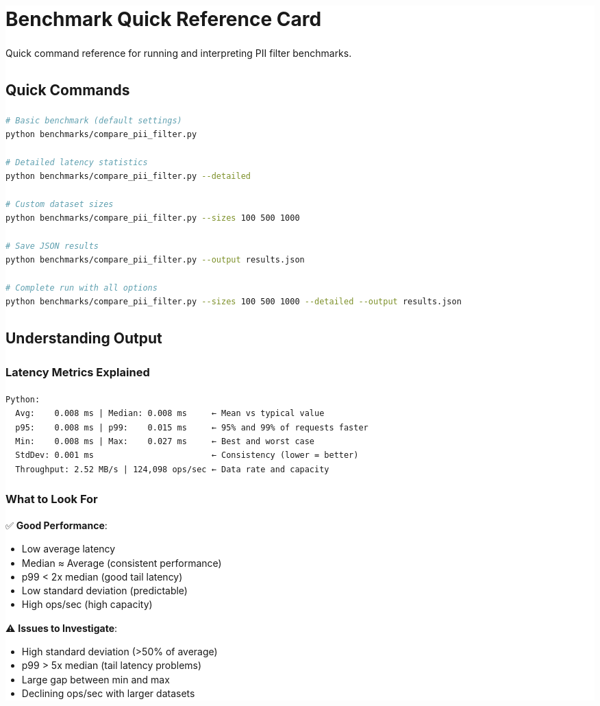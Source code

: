 # Benchmark Quick Reference Card

Quick command reference for running and interpreting PII filter benchmarks.

## Quick Commands

```bash
# Basic benchmark (default settings)
python benchmarks/compare_pii_filter.py

# Detailed latency statistics
python benchmarks/compare_pii_filter.py --detailed

# Custom dataset sizes
python benchmarks/compare_pii_filter.py --sizes 100 500 1000

# Save JSON results
python benchmarks/compare_pii_filter.py --output results.json

# Complete run with all options
python benchmarks/compare_pii_filter.py --sizes 100 500 1000 --detailed --output results.json
```

## Understanding Output

### Latency Metrics Explained

```
Python:
  Avg:    0.008 ms | Median: 0.008 ms     ← Mean vs typical value
  p95:    0.008 ms | p99:    0.015 ms     ← 95% and 99% of requests faster
  Min:    0.008 ms | Max:    0.027 ms     ← Best and worst case
  StdDev: 0.001 ms                        ← Consistency (lower = better)
  Throughput: 2.52 MB/s | 124,098 ops/sec ← Data rate and capacity
```

### What to Look For

✅ **Good Performance**:
- Low average latency
- Median ≈ Average (consistent performance)
- p99 < 2x median (good tail latency)
- Low standard deviation (predictable)
- High ops/sec (high capacity)

⚠️ **Issues to Investigate**:
- High standard deviation (>50% of average)
- p99 > 5x median (tail latency problems)
- Large gap between min and max
- Declining ops/sec with larger datasets
